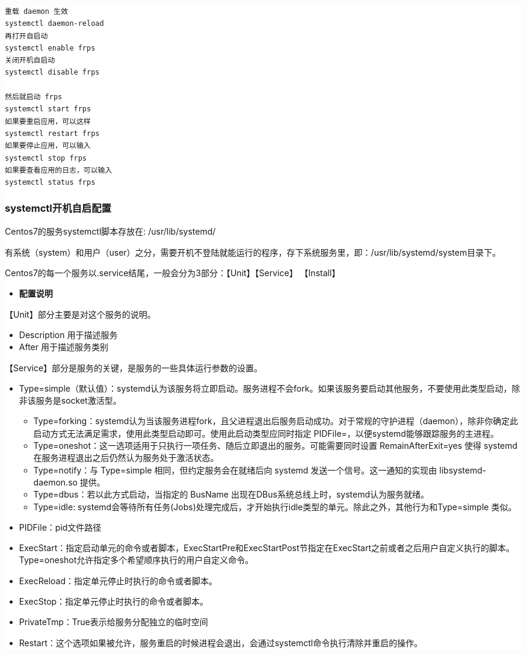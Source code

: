 ```
重载 daemon 生效
systemctl daemon-reload
再打开自启动
systemctl enable frps
关闭开机自启动
systemctl disable frps

然后就启动 frps
systemctl start frps
如果要重启应用，可以这样
systemctl restart frps
如果要停止应用，可以输入
systemctl stop frps
如果要查看应用的日志，可以输入
systemctl status frps
```



### systemctl开机自启配置

Centos7的服务systemctl脚本存放在: /usr/lib/systemd/

有系统（system）和用户（user）之分，需要开机不登陆就能运行的程序，存下系统服务里，即：/usr/lib/systemd/system目录下。

Centos7的每一个服务以.service结尾，一般会分为3部分：【Unit】【Service】 【Install】

- **配置说明**

 【Unit】部分主要是对这个服务的说明。

- Description 用于描述服务
- After 用于描述服务类别

 【Service】部分是服务的关键，是服务的一些具体运行参数的设置。

- Type=simple（默认值）：systemd认为该服务将立即启动。服务进程不会fork。如果该服务要启动其他服务，不要使用此类型启动，除非该服务是socket激活型。
  - Type=forking：systemd认为当该服务进程fork，且父进程退出后服务启动成功。对于常规的守护进程（daemon），除非你确定此启动方式无法满足需求，使用此类型启动即可。使用此启动类型应同时指定 PIDFile=，以便systemd能够跟踪服务的主进程。
  - Type=oneshot：这一选项适用于只执行一项任务、随后立即退出的服务。可能需要同时设置 RemainAfterExit=yes 使得 systemd 在服务进程退出之后仍然认为服务处于激活状态。
  - Type=notify：与 Type=simple 相同，但约定服务会在就绪后向 systemd 发送一个信号。这一通知的实现由 libsystemd-daemon.so 提供。
  - Type=dbus：若以此方式启动，当指定的 BusName 出现在DBus系统总线上时，systemd认为服务就绪。
  - Type=idle: systemd会等待所有任务(Jobs)处理完成后，才开始执行idle类型的单元。除此之外，其他行为和Type=simple 类似。

- PIDFile：pid文件路径

- ExecStart：指定启动单元的命令或者脚本，ExecStartPre和ExecStartPost节指定在ExecStart之前或者之后用户自定义执行的脚本。Type=oneshot允许指定多个希望顺序执行的用户自定义命令。

- ExecReload：指定单元停止时执行的命令或者脚本。

- ExecStop：指定单元停止时执行的命令或者脚本。

- PrivateTmp：True表示给服务分配独立的临时空间

- Restart：这个选项如果被允许，服务重启的时候进程会退出，会通过systemctl命令执行清除并重启的操作。
